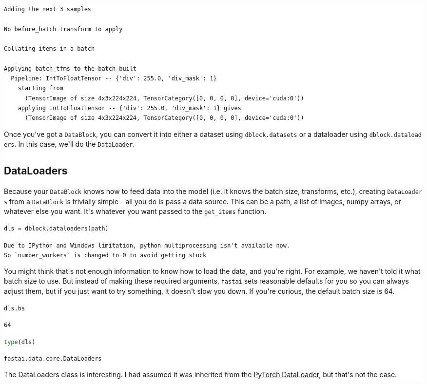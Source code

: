     Adding the next 3 samples
    
    No before_batch transform to apply
    
    Collating items in a batch
    
    Applying batch_tfms to the batch built
      Pipeline: IntToFloatTensor -- {'div': 255.0, 'div_mask': 1}
        starting from
          (TensorImage of size 4x3x224x224, TensorCategory([0, 0, 0, 0], device='cuda:0'))
        applying IntToFloatTensor -- {'div': 255.0, 'div_mask': 1} gives
          (TensorImage of size 4x3x224x224, TensorCategory([0, 0, 0, 0], device='cuda:0'))
    

Once you've got a `DataBlock`, you can convert it into either a dataset using `dblock.datasets` or a dataloader using `dblock.dataloaders`. In this case, we'll do the `DataLoader`.

## DataLoaders

Because your `DataBlock` knows how to feed data into the model (i.e. it knows the batch size, transforms, etc.), creating `DataLoaders` from a `DataBlock` is trivially simple - all you do is pass a data source. This can be a path, a list of images, numpy arrays, or whatever else you want. It's whatever you want passed to the `get_items` function.


```python
dls = dblock.dataloaders(path)
```

    Due to IPython and Windows limitation, python multiprocessing isn't available now.
    So `number_workers` is changed to 0 to avoid getting stuck
    

You might think that's not enough information to know how to load the data, and you're right. For example, we haven't told it what batch size to use. But instead of making these required arguments, `fastai` sets reasonable defaults for you so you can always adjust them, but if you just want to try something, it doesn't slow you down. If you're curious, the default batch size is 64.


```python
dls.bs
```




    64




```python
type(dls)
```




    fastai.data.core.DataLoaders



The DataLoaders class is interesting. I had assumed it was inherited from the [PyTorch DataLoader](https://pytorch.org/docs/stable/data.html#torch.utils.data.DataLoader), but that's not the case.
